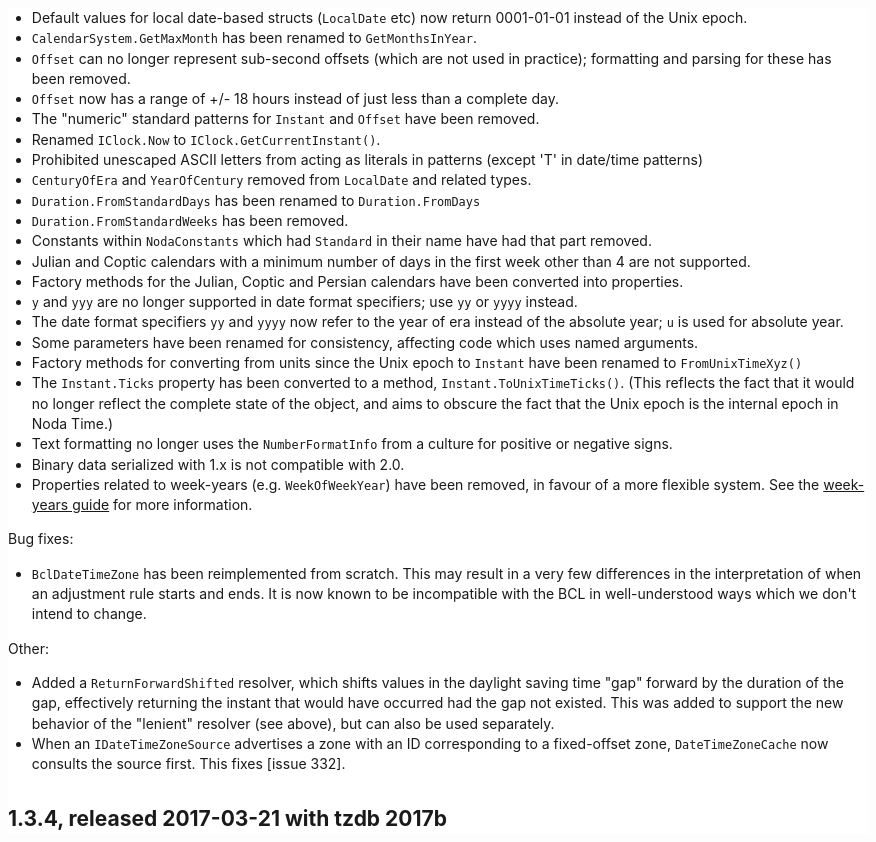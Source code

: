 - Default values for local date-based structs (`LocalDate` etc) now return 0001-01-01
  instead of the Unix epoch.
- `CalendarSystem.GetMaxMonth` has been renamed to `GetMonthsInYear`.
- `Offset` can no longer represent sub-second offsets (which are not used in
  practice); formatting and parsing for these has been removed.
- `Offset` now has a range of +/- 18 hours instead of just less than a complete day.
- The "numeric" standard patterns for `Instant` and `Offset` have been removed.
- Renamed `IClock.Now` to `IClock.GetCurrentInstant()`.
- Prohibited unescaped ASCII letters from acting as literals in patterns (except 'T' in date/time patterns)
- `CenturyOfEra` and `YearOfCentury` removed from `LocalDate` and related types.
- `Duration.FromStandardDays` has been renamed to `Duration.FromDays`
- `Duration.FromStandardWeeks` has been removed.
- Constants within `NodaConstants` which had `Standard` in their name have had that part removed.
- Julian and Coptic calendars with a minimum number of days in the first week other than 4 are not supported.
- Factory methods for the Julian, Coptic and Persian calendars have been converted into properties.
- `y` and `yyy` are no longer supported in date format specifiers; use `yy` or `yyyy` instead.
- The date format specifiers `yy` and `yyyy` now refer to the year of era instead of the absolute year; `u` is used for absolute year.
- Some parameters have been renamed for consistency, affecting code which uses named arguments.
- Factory methods for converting from units since the Unix epoch to `Instant` have been renamed to `FromUnixTimeXyz()`
- The `Instant.Ticks` property has been converted to a method, `Instant.ToUnixTimeTicks()`. (This reflects
  the fact that it would no longer reflect the complete state of the object, and aims to obscure the fact
  that the Unix epoch is the internal epoch in Noda Time.)
- Text formatting no longer uses the `NumberFormatInfo` from a culture for positive or negative signs.
- Binary data serialized with 1.x is not compatible with 2.0.
- Properties related to week-years (e.g. `WeekOfWeekYear`) have been removed, in favour of a more
  flexible system. See the [week-years guide](/unstable/userguide/weekyears) for more information.

Bug fixes:

- `BclDateTimeZone` has been reimplemented from scratch. This may result in a very few differences
  in the interpretation of when an adjustment rule starts and ends. It is now known to be incompatible
  with the BCL in well-understood ways which we don't intend to change.

Other:

- Added a `ReturnForwardShifted` resolver, which shifts values in the daylight saving time "gap" forward by the duration of the gap,
  effectively returning the instant that would have occurred had the gap not existed.  This was added to support the new behavior of
  the "lenient" resolver (see above), but can also be used separately.
- When an `IDateTimeZoneSource` advertises a zone with an ID corresponding to a fixed-offset
  zone, `DateTimeZoneCache` now consults the source first. This fixes [issue 332].

## 1.3.4, released 2017-03-21 with tzdb 2017b
